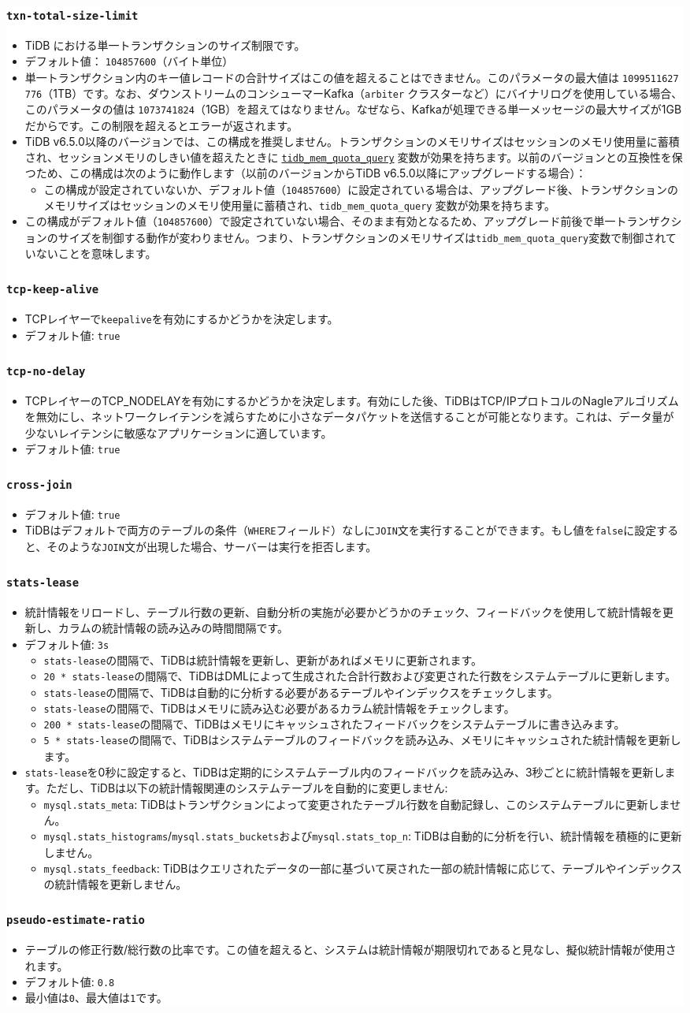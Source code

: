 ### `txn-total-size-limit`

- TiDB における単一トランザクションのサイズ制限です。
- デフォルト値： `104857600`（バイト単位）
- 単一トランザクション内のキー値レコードの合計サイズはこの値を超えることはできません。このパラメータの最大値は `1099511627776`（1TB）です。なお、ダウンストリームのコンシューマーKafka（`arbiter` クラスターなど）にバイナリログを使用している場合、このパラメータの値は `1073741824`（1GB）を超えてはなりません。なぜなら、Kafkaが処理できる単一メッセージの最大サイズが1GBだからです。この制限を超えるとエラーが返されます。
- TiDB v6.5.0以降のバージョンでは、この構成を推奨しません。トランザクションのメモリサイズはセッションのメモリ使用量に蓄積され、セッションメモリのしきい値を超えたときに [`tidb_mem_quota_query`](/system-variables.md#tidb_mem_quota_query) 変数が効果を持ちます。以前のバージョンとの互換性を保つため、この構成は次のように動作します（以前のバージョンからTiDB v6.5.0以降にアップグレードする場合）：
    - この構成が設定されていないか、デフォルト値（`104857600`）に設定されている場合は、アップグレード後、トランザクションのメモリサイズはセッションのメモリ使用量に蓄積され、`tidb_mem_quota_query` 変数が効果を持ちます。
- この構成がデフォルト値（`104857600`）で設定されていない場合、そのまま有効となるため、アップグレード前後で単一トランザクションのサイズを制御する動作が変わりません。つまり、トランザクションのメモリサイズは`tidb_mem_quota_query`変数で制御されていないことを意味します。

### `tcp-keep-alive`

- TCPレイヤーで`keepalive`を有効にするかどうかを決定します。
- デフォルト値: `true`

### `tcp-no-delay`

- TCPレイヤーのTCP_NODELAYを有効にするかどうかを決定します。有効にした後、TiDBはTCP/IPプロトコルのNagleアルゴリズムを無効にし、ネットワークレイテンシを減らすために小さなデータパケットを送信することが可能となります。これは、データ量が少ないレイテンシに敏感なアプリケーションに適しています。
- デフォルト値: `true`

### `cross-join`

- デフォルト値: `true`
- TiDBはデフォルトで両方のテーブルの条件（`WHERE`フィールド）なしに`JOIN`文を実行することができます。もし値を`false`に設定すると、そのような`JOIN`文が出現した場合、サーバーは実行を拒否します。

### `stats-lease`

- 統計情報をリロードし、テーブル行数の更新、自動分析の実施が必要かどうかのチェック、フィードバックを使用して統計情報を更新し、カラムの統計情報の読み込みの時間間隔です。
- デフォルト値: `3s`
    - `stats-lease`の間隔で、TiDBは統計情報を更新し、更新があればメモリに更新されます。
    - `20 * stats-lease`の間隔で、TiDBはDMLによって生成された合計行数および変更された行数をシステムテーブルに更新します。
    - `stats-lease`の間隔で、TiDBは自動的に分析する必要があるテーブルやインデックスをチェックします。
    - `stats-lease`の間隔で、TiDBはメモリに読み込む必要があるカラム統計情報をチェックします。
    - `200 * stats-lease`の間隔で、TiDBはメモリにキャッシュされたフィードバックをシステムテーブルに書き込みます。
    - `5 * stats-lease`の間隔で、TiDBはシステムテーブルのフィードバックを読み込み、メモリにキャッシュされた統計情報を更新します。
- `stats-lease`を0秒に設定すると、TiDBは定期的にシステムテーブル内のフィードバックを読み込み、3秒ごとに統計情報を更新します。ただし、TiDBは以下の統計情報関連のシステムテーブルを自動的に変更しません:
    - `mysql.stats_meta`: TiDBはトランザクションによって変更されたテーブル行数を自動記録し、このシステムテーブルに更新しません。
    - `mysql.stats_histograms`/`mysql.stats_buckets`および`mysql.stats_top_n`: TiDBは自動的に分析を行い、統計情報を積極的に更新しません。
    - `mysql.stats_feedback`: TiDBはクエリされたデータの一部に基づいて戻された一部の統計情報に応じて、テーブルやインデックスの統計情報を更新しません。

### `pseudo-estimate-ratio`

- テーブルの修正行数/総行数の比率です。この値を超えると、システムは統計情報が期限切れであると見なし、擬似統計情報が使用されます。
- デフォルト値: `0.8`
- 最小値は`0`、最大値は`1`です。
